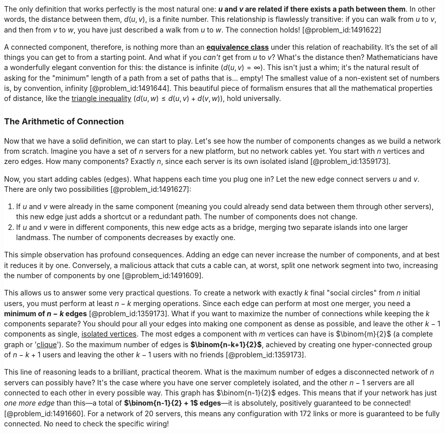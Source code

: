 The only definition that works perfectly is the most natural one: **$u$ and $v$ are related if there exists a path between them**. In other words, the distance between them, $d(u,v)$, is a finite number. This relationship is flawlessly transitive: if you can walk from $u$ to $v$, and then from $v$ to $w$, you have just described a walk from $u$ to $w$. The connection holds! [@problem_id:1491622]

A connected component, therefore, is nothing more than an **[equivalence class](@article_id:140091)** under this relation of reachability. It’s the set of all things you can get to from a starting point. And what if you *can't* get from $u$ to $v$? What's the distance then? Mathematicians have a wonderfully elegant convention for this: the distance is infinite ($d(u,v)=\infty$). This isn't just a whim; it's the natural result of asking for the "minimum" length of a path from a set of paths that is... empty! The smallest value of a non-existent set of numbers is, by convention, infinity [@problem_id:1491644]. This beautiful piece of formalism ensures that all the mathematical properties of distance, like the [triangle inequality](@article_id:143256) ($d(u,w) \le d(u,v) + d(v,w)$), hold universally.

### The Arithmetic of Connection

Now that we have a solid definition, we can start to play. Let's see how the number of components changes as we build a network from scratch. Imagine you have a set of $n$ servers for a new platform, but no network cables yet. You start with $n$ vertices and zero edges. How many components? Exactly $n$, since each server is its own isolated island [@problem_id:1359173].

Now, you start adding cables (edges). What happens each time you plug one in? Let the new edge connect servers $u$ and $v$. There are only two possibilities [@problem_id:1491627]:

1.  If $u$ and $v$ were already in the same component (meaning you could already send data between them through other servers), this new edge just adds a shortcut or a redundant path. The number of components does not change.
2.  If $u$ and $v$ were in different components, this new edge acts as a bridge, merging two separate islands into one larger landmass. The number of components decreases by exactly one.

This simple observation has profound consequences. Adding an edge can never increase the number of components, and at best it reduces it by one. Conversely, a malicious attack that cuts a cable can, at worst, split one network segment into two, increasing the number of components by one [@problem_id:1491609].

This allows us to answer some very practical questions. To create a network with exactly $k$ final "social circles" from $n$ initial users, you must perform at least $n-k$ merging operations. Since each edge can perform at most one merger, you need a **minimum of $n-k$ edges** [@problem_id:1359173]. What if you want to maximize the number of connections while keeping the $k$ components separate? You should pour all your edges into making one component as dense as possible, and leave the other $k-1$ components as single, [isolated vertices](@article_id:269501). The most edges a component with $m$ vertices can have is $\binom{m}{2}$ (a complete graph or '[clique](@article_id:275496)'). So the maximum number of edges is **$\binom{n-k+1}{2}$**, achieved by creating one hyper-connected group of $n-k+1$ users and leaving the other $k-1$ users with no friends [@problem_id:1359173].

This line of reasoning leads to a brilliant, practical theorem. What is the maximum number of edges a disconnected network of $n$ servers can possibly have? It's the case where you have one server completely isolated, and the other $n-1$ servers are all connected to each other in every possible way. This graph has $\binom{n-1}{2}$ edges. This means that if your network has just *one more edge* than this—a total of **$\binom{n-1}{2} + 1$ edges**—it is absolutely, positively guaranteed to be connected! [@problem_id:1491660]. For a network of 20 servers, this means any configuration with 172 links or more is guaranteed to be fully connected. No need to check the specific wiring!
